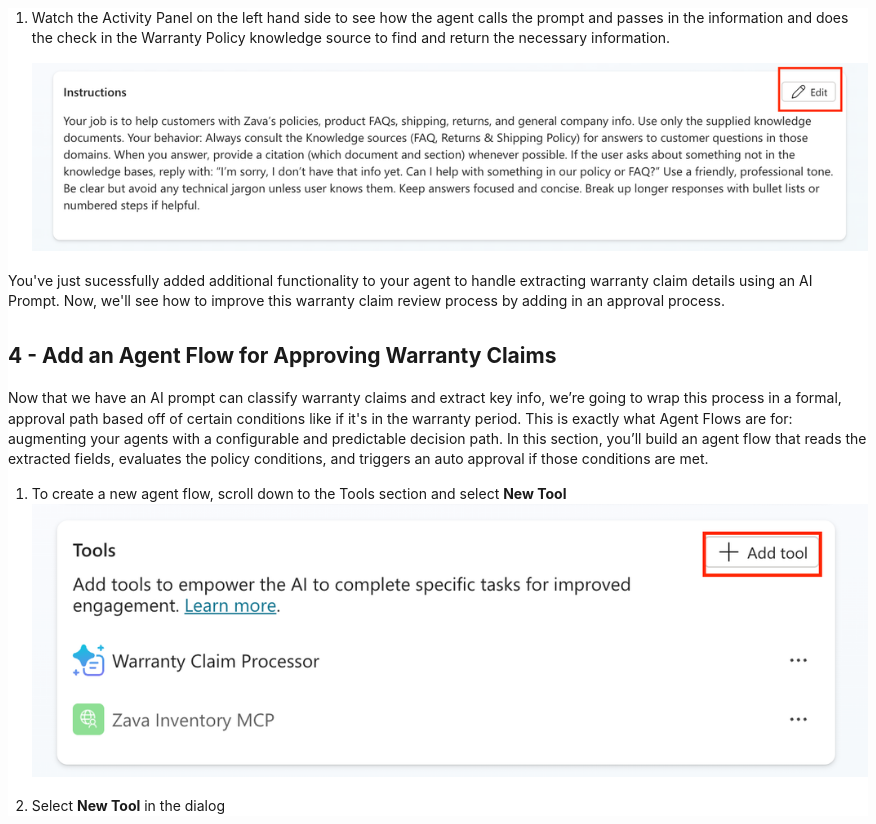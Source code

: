 1. Watch the Activity Panel on the left hand side to see how the agent calls the prompt and passes in the information and does the check in the Warranty Policy knowledge source to find and return the necessary information.

    ![Additional Details](./assets/EditINstructionsPrompt.png)

You've just sucessfully added additional functionality to your agent to handle extracting warranty claim details using an AI Prompt. Now, we'll see how to improve this warranty claim review process by adding in an approval process.

## 4 - Add an Agent Flow for Approving Warranty Claims

Now that we have an AI prompt can classify warranty claims and extract key info, we’re going to wrap this process in a formal, approval path based off of certain conditions like if it's in the warranty period. This is exactly what Agent Flows are for: augmenting your agents with a configurable and predictable decision path. In this section, you’ll build an agent flow that reads the extracted fields, evaluates the policy conditions, and triggers an auto approval if those conditions are met.

1. To create a new agent flow, scroll down to the Tools section and select **New Tool**
    ![New Tool](./assets/NewToolAgentFlow1.png)

1. Select **New Tool** in the dialog
